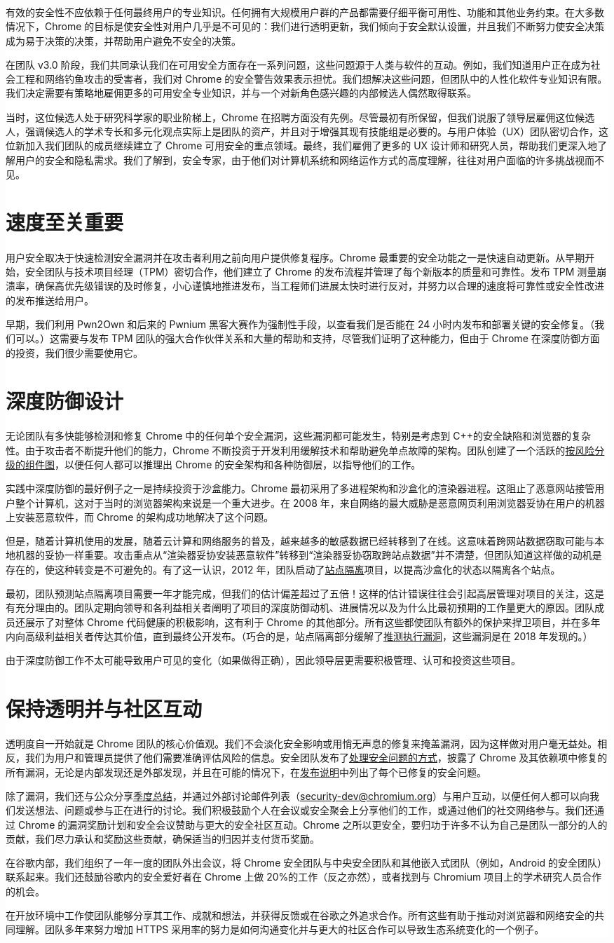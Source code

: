 有效的安全性不应依赖于任何最终用户的专业知识。任何拥有大规模用户群的产品都需要仔细平衡可用性、功能和其他业务约束。在大多数情况下，Chrome 的目标是使安全性对用户几乎是不可见的：我们进行透明更新，我们倾向于安全默认设置，并且我们不断努力使安全决策成为易于决策的决策，并帮助用户避免不安全的决策。

在团队 v3.0 阶段，我们共同承认我们在可用安全方面存在一系列问题，这些问题源于人类与软件的互动。例如，我们知道用户正在成为社会工程和网络钓鱼攻击的受害者，我们对 Chrome 的安全警告效果表示担忧。我们想解决这些问题，但团队中的人性化软件专业知识有限。我们决定需要有策略地雇佣更多的可用安全专业知识，并与一个对新角色感兴趣的内部候选人偶然取得联系。

当时，这位候选人处于研究科学家的职业阶梯上，Chrome 在招聘方面没有先例。尽管最初有所保留，但我们说服了领导层雇佣这位候选人，强调候选人的学术专长和多元化观点实际上是团队的资产，并且对于增强其现有技能组是必要的。与用户体验（UX）团队密切合作，这位新加入我们团队的成员继续建立了 Chrome 可用安全的重点领域。最终，我们雇佣了更多的 UX 设计师和研究人员，帮助我们更深入地了解用户的安全和隐私需求。我们了解到，安全专家，由于他们对计算机系统和网络运作方式的高度理解，往往对用户面临的许多挑战视而不见。

# 速度至关重要

用户安全取决于快速检测安全漏洞并在攻击者利用之前向用户提供修复程序。Chrome 最重要的安全功能之一是快速自动更新。从早期开始，安全团队与技术项目经理（TPM）密切合作，他们建立了 Chrome 的发布流程并管理了每个新版本的质量和可靠性。发布 TPM 测量崩溃率，确保高优先级错误的及时修复，小心谨慎地推进发布，当工程师们进展太快时进行反对，并努力以合理的速度将可靠性或安全性改进的发布推送给用户。

早期，我们利用 Pwn2Own 和后来的 Pwnium 黑客大赛作为强制性手段，以查看我们是否能在 24 小时内发布和部署关键的安全修复。（我们可以。）这需要与发布 TPM 团队的强大合作伙伴关系和大量的帮助和支持，尽管我们证明了这种能力，但由于 Chrome 在深度防御方面的投资，我们很少需要使用它。

# 深度防御设计

无论团队有多快能够检测和修复 Chrome 中的任何单个安全漏洞，这些漏洞都可能发生，特别是考虑到 C++的安全缺陷和浏览器的复杂性。由于攻击者不断提升他们的能力，Chrome 不断投资于开发利用缓解技术和帮助避免单点故障的架构。团队创建了一个活跃的[按风险分级的组件图](https://oreil.ly/ssfOj)，以便任何人都可以推理出 Chrome 的安全架构和各种防御层，以指导他们的工作。

实践中深度防御的最好例子之一是持续投资于沙盒能力。Chrome 最初采用了多进程架构和沙盒化的渲染器进程。这阻止了恶意网站接管用户整个计算机，这对于当时的浏览器架构来说是一个重大进步。在 2008 年，来自网络的最大威胁是恶意网页利用浏览器妥协在用户的机器上安装恶意软件，而 Chrome 的架构成功地解决了这个问题。

但是，随着计算机使用的发展，随着云计算和网络服务的普及，越来越多的敏感数据已经转移到了在线。这意味着跨网站数据窃取可能与本地机器的妥协一样重要。攻击重点从“渲染器妥协安装恶意软件”转移到“渲染器妥协窃取跨站点数据”并不清楚，但团队知道这样做的动机是存在的，使这种转变是不可避免的。有了这一认识，2012 年，团队启动了[站点隔离](https://oreil.ly/_mfzd)项目，以提高沙盒化的状态以隔离各个站点。

最初，团队预测站点隔离项目需要一年才能完成，但我们的估计偏差超过了五倍！这样的估计错误往往会引起高层管理对项目的关注，这是有充分理由的。团队定期向领导和各利益相关者阐明了项目的深度防御动机、进展情况以及为什么比最初预期的工作量更大的原因。团队成员还展示了对整体 Chrome 代码健康的积极影响，这有利于 Chrome 的其他部分。所有这些都使团队有额外的保护来捍卫项目，并在多年内向高级利益相关者传达其价值，直到最终公开发布。（巧合的是，站点隔离部分缓解了[推测执行漏洞](https://oreil.ly/EBJb9)，这些漏洞是在 2018 年发现的。）

由于深度防御工作不太可能导致用户可见的变化（如果做得正确），因此领导层更需要积极管理、认可和投资这些项目。

# 保持透明并与社区互动

透明度自一开始就是 Chrome 团队的核心价值观。我们不会淡化安全影响或用悄无声息的修复来掩盖漏洞，因为这样做对用户毫无益处。相反，我们为用户和管理员提供了他们需要准确评估风险的信息。安全团队发布了[处理安全问题的方式](https://oreil.ly/pA9ba)，披露了 Chrome 及其依赖项中修复的所有漏洞，无论是内部发现还是外部发现，并且在可能的情况下，在[发布说明](https://oreil.ly/C-_Qm)中列出了每个已修复的安全问题。

除了漏洞，我们还与公众分享[季度总结](https://oreil.ly/teoUI)，并通过外部讨论邮件列表（[security-dev@chromium.org](mailto:security-dev@chromium.org)）与用户互动，以便任何人都可以向我们发送想法、问题或参与正在进行的讨论。我们积极鼓励个人在会议或安全聚会上分享他们的工作，或通过他们的社交网络参与。我们还通过 Chrome 的漏洞奖励计划和安全会议赞助与更大的安全社区互动。Chrome 之所以更安全，要归功于许多不认为自己是团队一部分的人的贡献，我们尽力承认和奖励这些贡献，确保适当的归因并支付货币奖励。

在谷歌内部，我们组织了一年一度的团队外出会议，将 Chrome 安全团队与中央安全团队和其他嵌入式团队（例如，Android 的安全团队）联系起来。我们还鼓励谷歌内的安全爱好者在 Chrome 上做 20%的工作（反之亦然），或者找到与 Chromium 项目上的学术研究人员合作的机会。

在开放环境中工作使团队能够分享其工作、成就和想法，并获得反馈或在谷歌之外追求合作。所有这些有助于推动对浏览器和网络安全的共同理解。团队多年来努力增加 HTTPS 采用率的努力是如何沟通变化并与更大的社区合作可以导致生态系统变化的一个例子。
